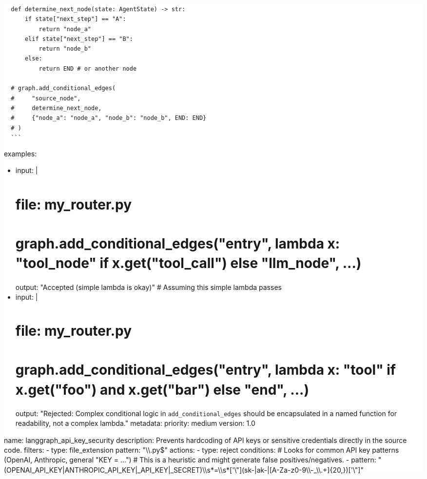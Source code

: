       def determine_next_node(state: AgentState) -> str:
          if state["next_step"] == "A":
              return "node_a"
          elif state["next_step"] == "B":
              return "node_b"
          else:
              return END # or another node

      # graph.add_conditional_edges(
      #     "source_node",
      #     determine_next_node,
      #     {"node_a": "node_a", "node_b": "node_b", END: END}
      # )
      ```
examples:
  - input: |
      # file: my_router.py
      # graph.add_conditional_edges("entry", lambda x: "tool_node" if x.get("tool_call") else "llm_node", ...)
    output: "Accepted (simple lambda is okay)" # Assuming this simple lambda passes
  - input: |
      # file: my_router.py
      # graph.add_conditional_edges("entry", lambda x: "tool" if x.get("foo") and x.get("bar") else "end", ...)
    output: "Rejected: Complex conditional logic in `add_conditional_edges` should be encapsulated in a named function for readability, not a complex lambda."
metadata:
  priority: medium
  version: 1.0
</rule>

<rule>
name: langgraph_api_key_security
description: Prevents hardcoding of API keys or sensitive credentials directly in the source code.
filters:
  - type: file_extension
    pattern: "\\.py$"
actions:
  - type: reject
    conditions:
      # Looks for common API key patterns (OpenAI, Anthropic, general "KEY = ...")
      # This is a heuristic and might generate false positives/negatives.
      - pattern: "(OPENAI_API_KEY|ANTHROPIC_API_KEY|_API_KEY|_SECRET)\\s*=\\s*['\"](sk-|ak-|[A-Za-z0-9\\-_\\.+]{20,})['\"]"